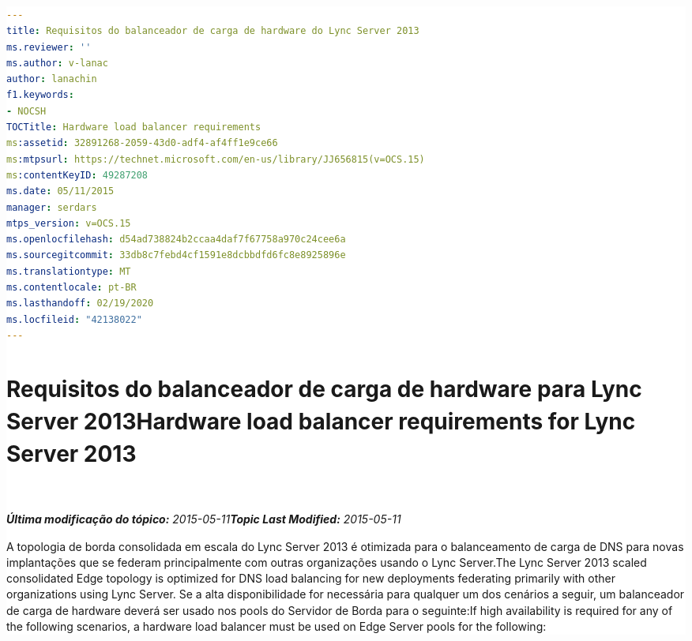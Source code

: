 ```yaml
---
title: Requisitos do balanceador de carga de hardware do Lync Server 2013
ms.reviewer: ''
ms.author: v-lanac
author: lanachin
f1.keywords:
- NOCSH
TOCTitle: Hardware load balancer requirements
ms:assetid: 32891268-2059-43d0-adf4-af4ff1e9ce66
ms:mtpsurl: https://technet.microsoft.com/en-us/library/JJ656815(v=OCS.15)
ms:contentKeyID: 49287208
ms.date: 05/11/2015
manager: serdars
mtps_version: v=OCS.15
ms.openlocfilehash: d54ad738824b2ccaa4daf7f67758a970c24cee6a
ms.sourcegitcommit: 33db8c7febd4cf1591e8dcbbdfd6fc8e8925896e
ms.translationtype: MT
ms.contentlocale: pt-BR
ms.lasthandoff: 02/19/2020
ms.locfileid: "42138022"
---
```

<div data-xmlns="http://www.w3.org/1999/xhtml">

<div class="topic" data-xmlns="http://www.w3.org/1999/xhtml" data-msxsl="urn:schemas-microsoft-com:xslt" data-cs="http://msdn.microsoft.com/">

<div data-asp="https://msdn2.microsoft.com/asp">

# <a name="hardware-load-balancer-requirements-for-lync-server-2013"></a><span data-ttu-id="5e29c-102">Requisitos do balanceador de carga de hardware para Lync Server 2013</span><span class="sxs-lookup"><span data-stu-id="5e29c-102">Hardware load balancer requirements for Lync Server 2013</span></span>

</div>

<div id="mainSection">

<div id="mainBody">

<span> </span>

<span data-ttu-id="5e29c-103">_**Última modificação do tópico:** 2015-05-11_</span><span class="sxs-lookup"><span data-stu-id="5e29c-103">_**Topic Last Modified:** 2015-05-11_</span></span>

<span data-ttu-id="5e29c-104">A topologia de borda consolidada em escala do Lync Server 2013 é otimizada para o balanceamento de carga de DNS para novas implantações que se federam principalmente com outras organizações usando o Lync Server.</span><span class="sxs-lookup"><span data-stu-id="5e29c-104">The Lync Server 2013 scaled consolidated Edge topology is optimized for DNS load balancing for new deployments federating primarily with other organizations using Lync Server.</span></span> <span data-ttu-id="5e29c-105">Se a alta disponibilidade for necessária para qualquer um dos cenários a seguir, um balanceador de carga de hardware deverá ser usado nos pools do Servidor de Borda para o seguinte:</span><span class="sxs-lookup"><span data-stu-id="5e29c-105">If high availability is required for any of the following scenarios, a hardware load balancer must be used on Edge Server pools for the following:</span></span>
